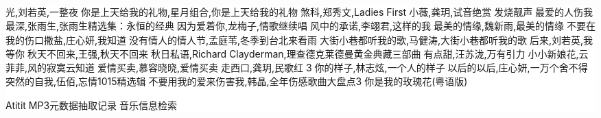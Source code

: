 光,刘若英,一整夜
你是上天给我的礼物,星月组合,你是上天给我的礼物
煞科,郑秀文,Ladies First
小薇,龚玥,试音绝赏 发烧靓声
最爱的人伤我最深,张雨生,张雨生精选集：永恒的经典
因为爱着你,龙梅子,情歌继续唱
风中的承诺,李翊君,这样的我
最美的情缘,魏新雨,最美的情缘
不要在我的伤口撒盐,庄心妍,我知道
没有情人的情人节,孟庭苇,冬季到台北来看雨
大街小巷都听我的歌,马健涛,大街小巷都听我的歌
后来,刘若英,我等你
秋天不回来,王强,秋天不回来
秋日私语,Richard Clayderman,理查德克莱德曼黄金典藏三部曲
有点甜,汪苏泷,万有引力
小小新娘花,云菲菲,风的寂寞云知道
爱情买卖,慕容晓晓,爱情买卖
走西口,龚玥,民歌红 3
你的样子,林志炫,一个人的样子
以后的以后,庄心妍,一万个舍不得
突然的自我,伍佰,忘情1015精选辑
不要用我的爱来伤害我,韩晶,全年伤感歌曲大盘点3
你是我的玫瑰花(粤语版)

Atitit MP3元数据抽取记录 音乐信息检索

